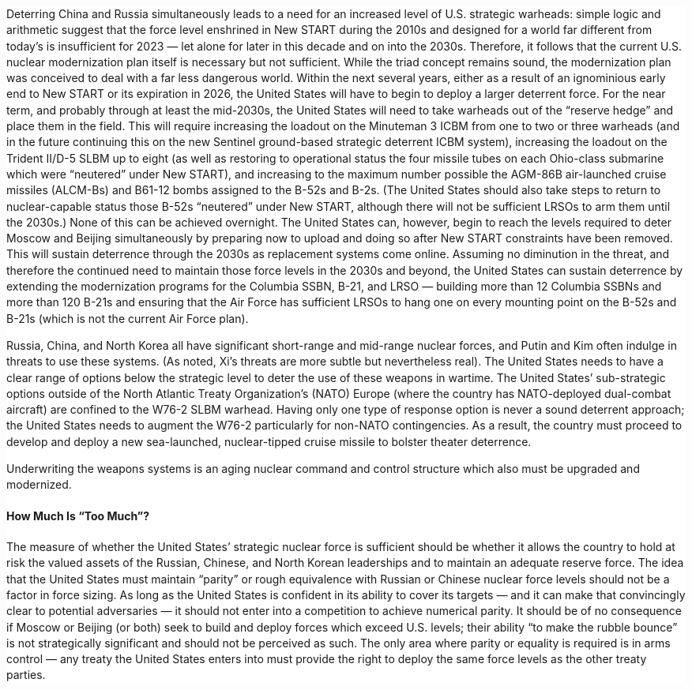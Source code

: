 Deterring China and Russia simultaneously leads to a need for an increased level of U.S. strategic warheads: simple logic and arithmetic suggest that the force level enshrined in New START during the 2010s and designed for a world far different from today’s is insufficient for 2023 — let alone for later in this decade and on into the 2030s. Therefore, it follows that the current U.S. nuclear modernization plan itself is necessary but not sufficient. While the triad concept remains sound, the modernization plan was conceived to deal with a far less dangerous world. Within the next several years, either as a result of an ignominious early end to New START or its expiration in 2026, the United States will have to begin to deploy a larger deterrent force. For the near term, and probably through at least the mid-2030s, the United States will need to take warheads out of the “reserve hedge” and place them in the field. This will require increasing the loadout on the Minuteman 3 ICBM from one to two or three warheads (and in the future continuing this on the new Sentinel ground-based strategic deterrent ICBM system), increasing the loadout on the Trident II/D-5 SLBM up to eight (as well as restoring to operational status the four missile tubes on each Ohio-class submarine which were “neutered” under New START), and increasing to the maximum number possible the AGM-86B air-launched cruise missiles (ALCM-Bs) and B61-12 bombs assigned to the B-52s and B-2s. (The United States should also take steps to return to nuclear-capable status those B-52s “neutered” under New START, although there will not be sufficient LRSOs to arm them until the 2030s.) None of this can be achieved overnight. The United States can, however, begin to reach the levels required to deter Moscow and Beijing simultaneously by preparing now to upload and doing so after New START constraints have been removed. This will sustain deterrence through the 2030s as replacement systems come online. Assuming no diminution in the threat, and therefore the continued need to maintain those force levels in the 2030s and beyond, the United States can sustain deterrence by extending the modernization programs for the Columbia SSBN, B-21, and LRSO — building more than 12 Columbia SSBNs and more than 120 B-21s and ensuring that the Air Force has sufficient LRSOs to hang one on every mounting point on the B-52s and B-21s (which is not the current Air Force plan).

Russia, China, and North Korea all have significant short-range and mid-range nuclear forces, and Putin and Kim often indulge in threats to use these systems. (As noted, Xi’s threats are more subtle but nevertheless real). The United States needs to have a clear range of options below the strategic level to deter the use of these weapons in wartime. The United States’ sub-strategic options outside of the North Atlantic Treaty Organization’s (NATO) Europe (where the country has NATO-deployed dual-combat aircraft) are confined to the W76-2 SLBM warhead. Having only one type of response option is never a sound deterrent approach; the United States needs to augment the W76-2 particularly for non-NATO contingencies. As a result, the country must proceed to develop and deploy a new sea-launched, nuclear-tipped cruise missile to bolster theater deterrence.

Underwriting the weapons systems is an aging nuclear command and control structure which also must be upgraded and modernized.

#### How Much Is “Too Much”?

The measure of whether the United States’ strategic nuclear force is sufficient should be whether it allows the country to hold at risk the valued assets of the Russian, Chinese, and North Korean leaderships and to maintain an adequate reserve force. The idea that the United States must maintain “parity” or rough equivalence with Russian or Chinese nuclear force levels should not be a factor in force sizing. As long as the United States is confident in its ability to cover its targets — and it can make that convincingly clear to potential adversaries — it should not enter into a competition to achieve numerical parity. It should be of no consequence if Moscow or Beijing (or both) seek to build and deploy forces which exceed U.S. levels; their ability “to make the rubble bounce” is not strategically significant and should not be perceived as such. The only area where parity or equality is required is in arms control — any treaty the United States enters into must provide the right to deploy the same force levels as the other treaty parties.
